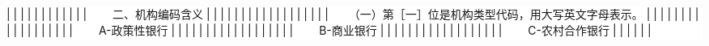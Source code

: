 |            |              |            |                |                        |          |                    |              |              |                        |              | 　　二、机构编码含义                                                                                                                                                                                                                                                                                                           |         |                                                                                                                                                                                                                                                                                                                                                                                                                                                                                                                |            |                    |                |
|            |              |            |                |                        |          |                    |              |              |                        |              | 　　（一）第［一］位是机构类型代码，用大写英文字母表示。                                                                                                                                                                                                                                                                       |         |                                                                                                                                                                                                                                                                                                                                                                                                                                                                                                                |            |                    |                |
|            |              |            |                |                        |          |                    |              |              |                        |              | 　　A-政策性银行                                                                                                                                                                                                                                                                                                               |         |                                                                                                                                                                                                                                                                                                                                                                                                                                                                                                                |            |                    |                |
|            |              |            |                |                        |          |                    |              |              |                        |              | 　　B-商业银行                                                                                                                                                                                                                                                                                                                 |         |                                                                                                                                                                                                                                                                                                                                                                                                                                                                                                                |            |                    |                |
|            |              |            |                |                        |          |                    |              |              |                        |              | 　　C-农村合作银行                                                                                                                                                                                                                                                                                                             |         |                                                                                                                                                                                                                                                                                                                                                                                                                                                                                                                |            |                    |                |